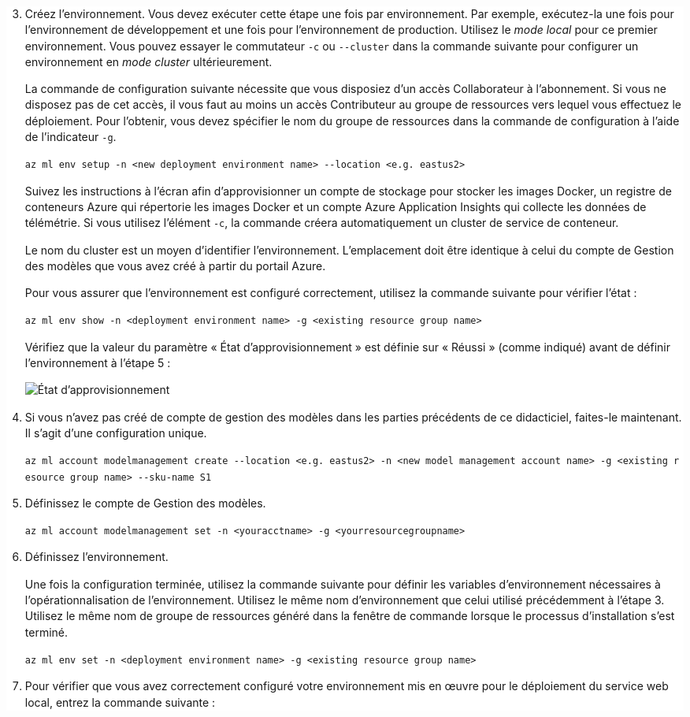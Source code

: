 3. Créez l’environnement. Vous devez exécuter cette étape une fois par environnement. Par exemple, exécutez-la une fois pour l’environnement de développement et une fois pour l’environnement de production. Utilisez le _mode local_ pour ce premier environnement. Vous pouvez essayer le commutateur `-c` ou `--cluster` dans la commande suivante pour configurer un environnement en _mode cluster_ ultérieurement.

   La commande de configuration suivante nécessite que vous disposiez d’un accès Collaborateur à l’abonnement. Si vous ne disposez pas de cet accès, il vous faut au moins un accès Contributeur au groupe de ressources vers lequel vous effectuez le déploiement. Pour l’obtenir, vous devez spécifier le nom du groupe de ressources dans la commande de configuration à l’aide de l’indicateur `-g`. 

   ```azurecli
   az ml env setup -n <new deployment environment name> --location <e.g. eastus2>
   ```
   
   Suivez les instructions à l’écran afin d’approvisionner un compte de stockage pour stocker les images Docker, un registre de conteneurs Azure qui répertorie les images Docker et un compte Azure Application Insights qui collecte les données de télémétrie. Si vous utilisez l’élément `-c`, la commande créera automatiquement un cluster de service de conteneur.
   
   Le nom du cluster est un moyen d’identifier l’environnement. L’emplacement doit être identique à celui du compte de Gestion des modèles que vous avez créé à partir du portail Azure.

   Pour vous assurer que l’environnement est configuré correctement, utilisez la commande suivante pour vérifier l’état :

   ```azurecli
   az ml env show -n <deployment environment name> -g <existing resource group name>
   ```

   Vérifiez que la valeur du paramètre « État d’approvisionnement » est définie sur « Réussi » (comme indiqué) avant de définir l’environnement à l’étape 5 :

   ![État d’approvisionnement](media/tutorial-classifying-iris/provisioning_state.png)
 
3. Si vous n’avez pas créé de compte de gestion des modèles dans les parties précédents de ce didacticiel, faites-le maintenant. Il s’agit d’une configuration unique.
   ```azurecli
   az ml account modelmanagement create --location <e.g. eastus2> -n <new model management account name> -g <existing resource group name> --sku-name S1
   ```
   
4. Définissez le compte de Gestion des modèles.
   ```azurecli
   az ml account modelmanagement set -n <youracctname> -g <yourresourcegroupname>
   ```

5. Définissez l’environnement.

   Une fois la configuration terminée, utilisez la commande suivante pour définir les variables d’environnement nécessaires à l’opérationnalisation de l’environnement. Utilisez le même nom d’environnement que celui utilisé précédemment à l’étape 3. Utilisez le même nom de groupe de ressources généré dans la fenêtre de commande lorsque le processus d’installation s’est terminé.

   ```azurecli
   az ml env set -n <deployment environment name> -g <existing resource group name>
   ```

6. Pour vérifier que vous avez correctement configuré votre environnement mis en œuvre pour le déploiement du service web local, entrez la commande suivante :
